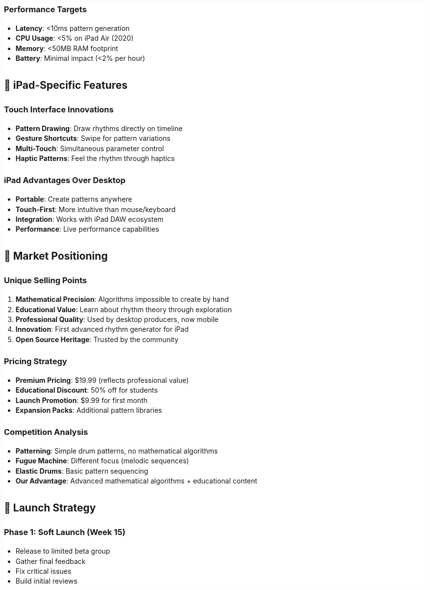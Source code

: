 ### Performance Targets
- **Latency**: <10ms pattern generation
- **CPU Usage**: <5% on iPad Air (2020)
- **Memory**: <50MB RAM footprint
- **Battery**: Minimal impact (<2% per hour)

## 📱 iPad-Specific Features

### Touch Interface Innovations
- **Pattern Drawing**: Draw rhythms directly on timeline
- **Gesture Shortcuts**: Swipe for pattern variations
- **Multi-Touch**: Simultaneous parameter control
- **Haptic Patterns**: Feel the rhythm through haptics

### iPad Advantages Over Desktop
- **Portable**: Create patterns anywhere
- **Touch-First**: More intuitive than mouse/keyboard
- **Integration**: Works with iPad DAW ecosystem
- **Performance**: Live performance capabilities

## 🎵 Market Positioning

### Unique Selling Points
1. **Mathematical Precision**: Algorithms impossible to create by hand
2. **Educational Value**: Learn about rhythm theory through exploration
3. **Professional Quality**: Used by desktop producers, now mobile
4. **Innovation**: First advanced rhythm generator for iPad
5. **Open Source Heritage**: Trusted by the community

### Pricing Strategy
- **Premium Pricing**: $19.99 (reflects professional value)
- **Educational Discount**: 50% off for students
- **Launch Promotion**: $9.99 for first month
- **Expansion Packs**: Additional pattern libraries

### Competition Analysis
- **Patterning**: Simple drum patterns, no mathematical algorithms
- **Fugue Machine**: Different focus (melodic sequences)
- **Elastic Drums**: Basic pattern sequencing
- **Our Advantage**: Advanced mathematical algorithms + educational content

## 🚀 Launch Strategy

### Phase 1: Soft Launch (Week 15)
- Release to limited beta group
- Gather final feedback
- Fix critical issues
- Build initial reviews
